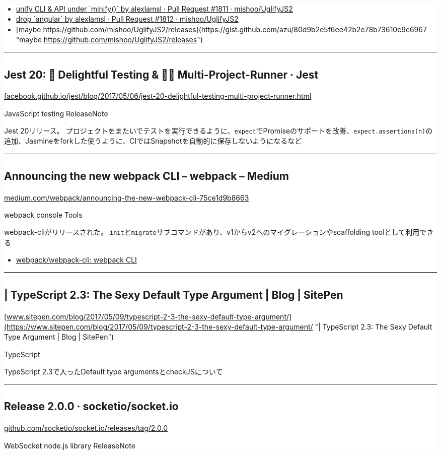 - [unify CLI &amp; API under \`minify()\` by alexlamsl · Pull Request #1811 · mishoo/UglifyJS2](https://github.com/mishoo/UglifyJS2/pull/1811 "unify CLI &amp;amp; API under \&#x60;minify()\&#x60; by alexlamsl · Pull Request #1811 · mishoo/UglifyJS2")
- [drop \`angular\` by alexlamsl · Pull Request #1812 · mishoo/UglifyJS2](https://github.com/mishoo/UglifyJS2/pull/1812 "drop \&#x60;angular\&#x60; by alexlamsl · Pull Request #1812 · mishoo/UglifyJS2")
- [maybe https://github.com/mishoo/UglifyJS2/releases](https://gist.github.com/azu/80d9b2e5f6ee42b2e78b73610c9c6967 "maybe https://github.com/mishoo/UglifyJS2/releases")

----

## Jest 20: 💖 Delightful Testing & 🏃🏽 Multi-Project-Runner · Jest
[facebook.github.io/jest/blog/2017/05/06/jest-20-delightful-testing-multi-project-runner.html](https://facebook.github.io/jest/blog/2017/05/06/jest-20-delightful-testing-multi-project-runner.html "Jest 20: 💖 Delightful Testing & 🏃🏽 Multi-Project-Runner · Jest")
<p class="jser-tags jser-tag-icon"><span class="jser-tag">JavaScript</span> <span class="jser-tag">testing</span> <span class="jser-tag">ReleaseNote</span></p>

Jest 20リリース。
プロジェクトをまたいでテストを実行できるように、`expect`でPromiseのサポートを改善、`expect.assertions(n)`の追加、Jasmineをforkした使うように、CIではSnapshotを自動的に保存しないようになるなど


----

## Announcing the new webpack CLI – webpack – Medium
[medium.com/webpack/announcing-the-new-webpack-cli-75ce1d9b8663](https://medium.com/webpack/announcing-the-new-webpack-cli-75ce1d9b8663 "Announcing the new webpack CLI – webpack – Medium")
<p class="jser-tags jser-tag-icon"><span class="jser-tag">webpack</span> <span class="jser-tag">console</span> <span class="jser-tag">Tools</span></p>

webpack-cliがリリースされた。
`init`と`migrate`サブコマンドがあり、v1からv2へのマイグレーションやscaffolding toolとして利用できる

- [webpack/webpack-cli: webpack CLI](https://github.com/webpack/webpack-cli "webpack/webpack-cli: webpack CLI")

----

## | TypeScript 2.3: The Sexy Default Type Argument | Blog | SitePen
[www.sitepen.com/blog/2017/05/09/typescript-2-3-the-sexy-default-type-argument/](https://www.sitepen.com/blog/2017/05/09/typescript-2-3-the-sexy-default-type-argument/ "| TypeScript 2.3: The Sexy Default Type Argument | Blog | SitePen")
<p class="jser-tags jser-tag-icon"><span class="jser-tag">TypeScript</span></p>

TypeScript 2.3で入ったDefault type argumentsとcheckJSについて


----

## Release 2.0.0 · socketio/socket.io
[github.com/socketio/socket.io/releases/tag/2.0.0](https://github.com/socketio/socket.io/releases/tag/2.0.0 "Release 2.0.0 · socketio/socket.io")
<p class="jser-tags jser-tag-icon"><span class="jser-tag">WebSocket</span> <span class="jser-tag">node.js</span> <span class="jser-tag">library</span> <span class="jser-tag">ReleaseNote</span></p>
